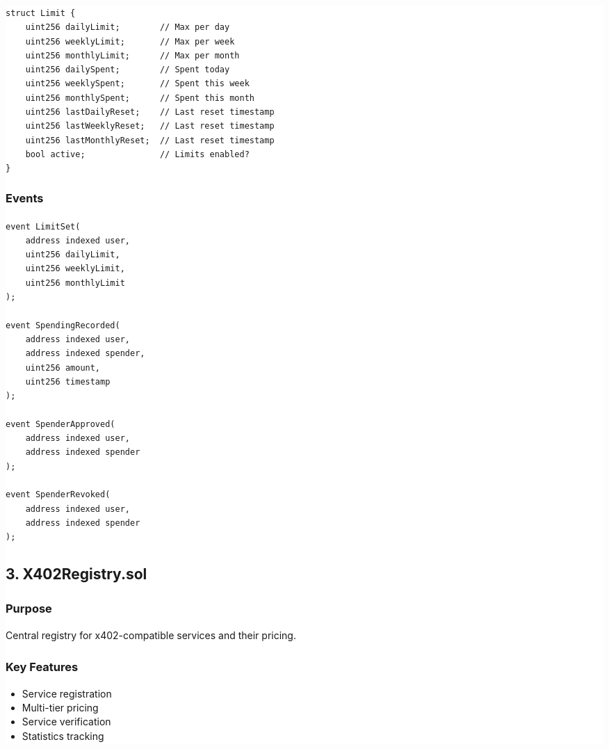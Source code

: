 ```solidity
struct Limit {
    uint256 dailyLimit;        // Max per day
    uint256 weeklyLimit;       // Max per week
    uint256 monthlyLimit;      // Max per month
    uint256 dailySpent;        // Spent today
    uint256 weeklySpent;       // Spent this week
    uint256 monthlySpent;      // Spent this month
    uint256 lastDailyReset;    // Last reset timestamp
    uint256 lastWeeklyReset;   // Last reset timestamp
    uint256 lastMonthlyReset;  // Last reset timestamp
    bool active;               // Limits enabled?
}
```

### Events

```solidity
event LimitSet(
    address indexed user,
    uint256 dailyLimit,
    uint256 weeklyLimit,
    uint256 monthlyLimit
);

event SpendingRecorded(
    address indexed user,
    address indexed spender,
    uint256 amount,
    uint256 timestamp
);

event SpenderApproved(
    address indexed user,
    address indexed spender
);

event SpenderRevoked(
    address indexed user,
    address indexed spender
);
```

## 3. X402Registry.sol

### Purpose
Central registry for x402-compatible services and their pricing.

### Key Features
- Service registration
- Multi-tier pricing
- Service verification
- Statistics tracking
